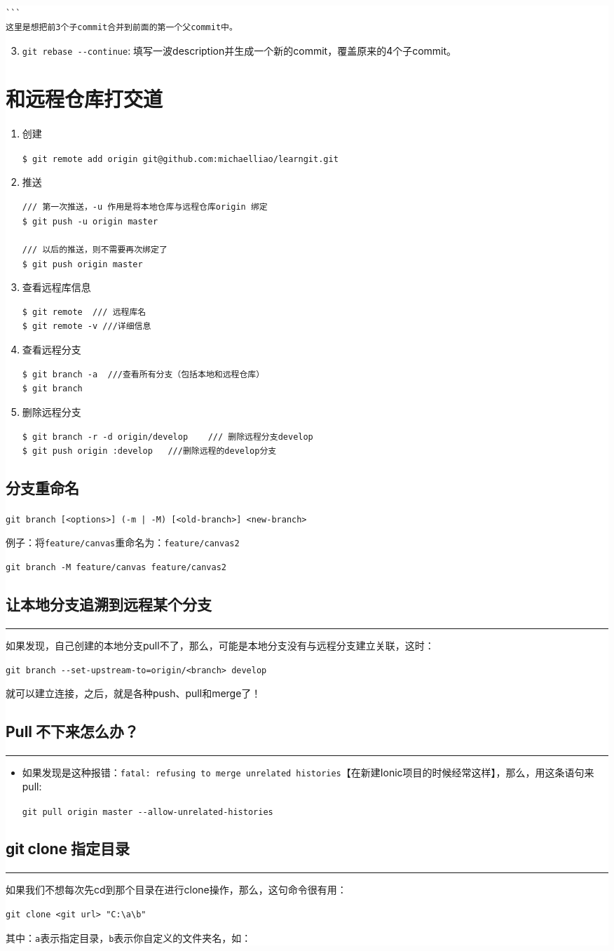     ```
    这里是想把前3个子commit合并到前面的第一个父commit中。
3. `git rebase --continue`: 填写一波description并生成一个新的commit，覆盖原来的4个子commit。

# 和远程仓库打交道
1. 创建
   ```
   $ git remote add origin git@github.com:michaelliao/learngit.git
   ```
2. 推送
   ```
   /// 第一次推送，-u 作用是将本地仓库与远程仓库origin 绑定
   $ git push -u origin master 

   /// 以后的推送，则不需要再次绑定了
   $ git push origin master
   ```
3. 查看远程库信息
   ```
   $ git remote  /// 远程库名
   $ git remote -v ///详细信息
   ```
4. 查看远程分支
   ```
   $ git branch -a  ///查看所有分支（包括本地和远程仓库）
   $ git branch 
   ```
4. 删除远程分支
   ```
   $ git branch -r -d origin/develop    /// 删除远程分支develop
   $ git push origin :develop   ///删除远程的develop分支
   ```
## 分支重命名
```
git branch [<options>] (-m | -M) [<old-branch>] <new-branch>
```
例子：将`feature/canvas`重命名为：`feature/canvas2`
```
git branch -M feature/canvas feature/canvas2
```

## 让本地分支追溯到远程某个分支
---
如果发现，自己创建的本地分支pull不了，那么，可能是本地分支没有与远程分支建立关联，这时：
```
git branch --set-upstream-to=origin/<branch> develop
```
就可以建立连接，之后，就是各种push、pull和merge了！

## Pull 不下来怎么办？
---
* 如果发现是这种报错：`fatal: refusing to merge unrelated histories`【在新建Ionic项目的时候经常这样】，那么，用这条语句来pull:
   ```
   git pull origin master --allow-unrelated-histories
   ```
## git clone 指定目录
---
如果我们不想每次先cd到那个目录在进行clone操作，那么，这句命令很有用：
```
git clone <git url> "C:\a\b"
```
其中：`a`表示指定目录，`b`表示你自定义的文件夹名，如：
